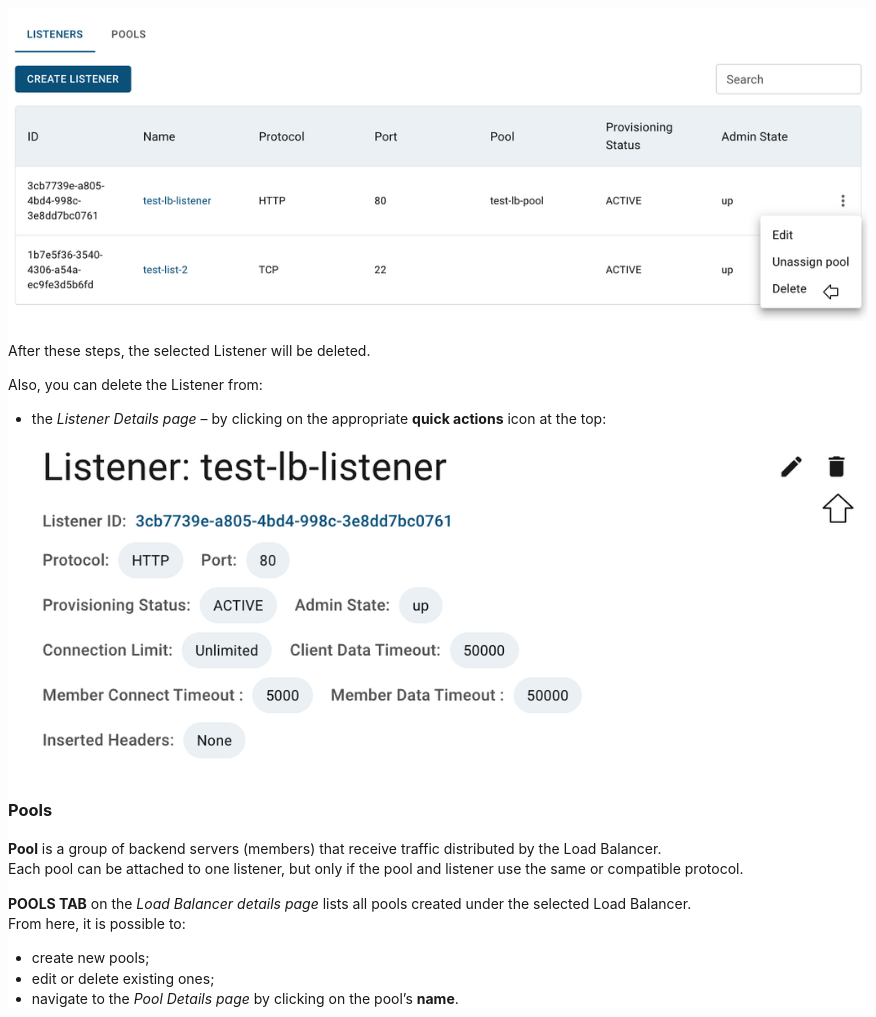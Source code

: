 ![](../../../assets/images/lb/26.png?classes=border,shadow)

After these steps, the selected Listener will be deleted. 

Also, you can delete the Listener from:  
- the *Listener Details page* – by clicking on the appropriate **quick actions** icon at the top:   
![](../../../assets/images/lb/25.png?width=35pc&classes=border,shadow)  


### Pools  
**Pool** is a group of backend servers (members) that receive traffic distributed by the Load Balancer.  
Each pool can be attached to one listener, but only if the pool and listener use the same or compatible protocol.  

**POOLS TAB** on the *Load Balancer details page* lists all pools created under the selected Load Balancer.  
From here, it is possible to:  
- create new pools;  
- edit or delete existing ones;  
- navigate to the *Pool Details page* by clicking on the pool’s **name**.  